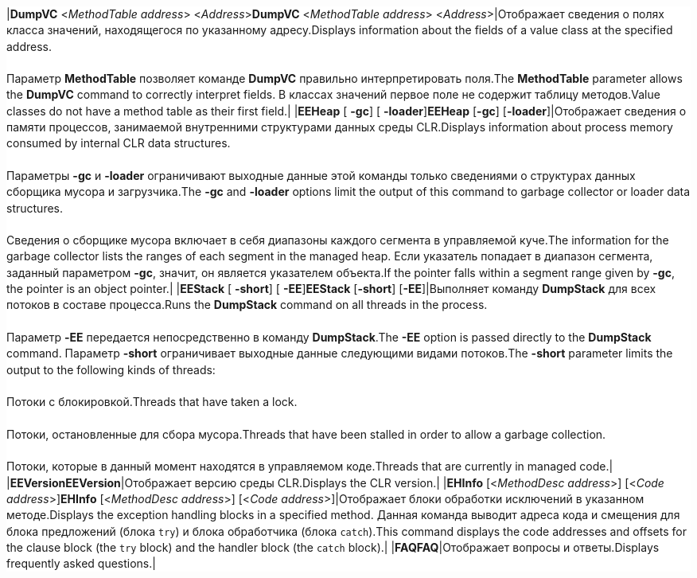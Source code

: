 |<span data-ttu-id="54e78-235">**DumpVC** \<*MethodTable address*> \<*Address*></span><span class="sxs-lookup"><span data-stu-id="54e78-235">**DumpVC** \<*MethodTable address*> \<*Address*></span></span>|<span data-ttu-id="54e78-236">Отображает сведения о полях класса значений, находящегося по указанному адресу.</span><span class="sxs-lookup"><span data-stu-id="54e78-236">Displays information about the fields of a value class at the specified address.</span></span><br /><br /> <span data-ttu-id="54e78-237">Параметр **MethodTable** позволяет команде **DumpVC** правильно интерпретировать поля.</span><span class="sxs-lookup"><span data-stu-id="54e78-237">The **MethodTable** parameter allows the **DumpVC** command to correctly interpret fields.</span></span> <span data-ttu-id="54e78-238">В классах значений первое поле не содержит таблицу методов.</span><span class="sxs-lookup"><span data-stu-id="54e78-238">Value classes do not have a method table as their first field.</span></span>|
|<span data-ttu-id="54e78-239">**EEHeap** [ **-gc**] [ **-loader**]</span><span class="sxs-lookup"><span data-stu-id="54e78-239">**EEHeap** [**-gc**] [**-loader**]</span></span>|<span data-ttu-id="54e78-240">Отображает сведения о памяти процессов, занимаемой внутренними структурами данных среды CLR.</span><span class="sxs-lookup"><span data-stu-id="54e78-240">Displays information about process memory consumed by internal CLR data structures.</span></span><br /><br /> <span data-ttu-id="54e78-241">Параметры **-gc** и **-loader** ограничивают выходные данные этой команды только сведениями о структурах данных сборщика мусора и загрузчика.</span><span class="sxs-lookup"><span data-stu-id="54e78-241">The **-gc** and **-loader** options limit the output of this command to garbage collector or loader data structures.</span></span><br /><br /> <span data-ttu-id="54e78-242">Сведения о сборщике мусора включает в себя диапазоны каждого сегмента в управляемой куче.</span><span class="sxs-lookup"><span data-stu-id="54e78-242">The information for the garbage collector lists the ranges of each segment in the managed heap.</span></span>  <span data-ttu-id="54e78-243">Если указатель попадает в диапазон сегмента, заданный параметром **-gc**, значит, он является указателем объекта.</span><span class="sxs-lookup"><span data-stu-id="54e78-243">If the pointer falls within a segment range given by **-gc**, the pointer is an object pointer.</span></span>|
|<span data-ttu-id="54e78-244">**EEStack** [ **-short**] [ **-EE**]</span><span class="sxs-lookup"><span data-stu-id="54e78-244">**EEStack** [**-short**] [**-EE**]</span></span>|<span data-ttu-id="54e78-245">Выполняет команду **DumpStack** для всех потоков в составе процесса.</span><span class="sxs-lookup"><span data-stu-id="54e78-245">Runs the **DumpStack** command on all threads in the process.</span></span><br /><br /> <span data-ttu-id="54e78-246">Параметр **-EE** передается непосредственно в команду **DumpStack**.</span><span class="sxs-lookup"><span data-stu-id="54e78-246">The **-EE** option is passed directly to the **DumpStack** command.</span></span> <span data-ttu-id="54e78-247">Параметр **-short** ограничивает выходные данные следующими видами потоков.</span><span class="sxs-lookup"><span data-stu-id="54e78-247">The **-short** parameter limits the output to the following kinds of threads:</span></span><br /><br /> <span data-ttu-id="54e78-248">Потоки с блокировкой.</span><span class="sxs-lookup"><span data-stu-id="54e78-248">Threads that have taken a lock.</span></span><br /><br /> <span data-ttu-id="54e78-249">Потоки, остановленные для сбора мусора.</span><span class="sxs-lookup"><span data-stu-id="54e78-249">Threads that have been stalled in order to allow a garbage collection.</span></span><br /><br /> <span data-ttu-id="54e78-250">Потоки, которые в данный момент находятся в управляемом коде.</span><span class="sxs-lookup"><span data-stu-id="54e78-250">Threads that are currently in managed code.</span></span>|
|<span data-ttu-id="54e78-251">**EEVersion**</span><span class="sxs-lookup"><span data-stu-id="54e78-251">**EEVersion**</span></span>|<span data-ttu-id="54e78-252">Отображает версию среды CLR.</span><span class="sxs-lookup"><span data-stu-id="54e78-252">Displays the CLR version.</span></span>|
|<span data-ttu-id="54e78-253">**EHInfo** [\<*MethodDesc address*>] [\<*Code address*>]</span><span class="sxs-lookup"><span data-stu-id="54e78-253">**EHInfo** [\<*MethodDesc address*>] [\<*Code address*>]</span></span>|<span data-ttu-id="54e78-254">Отображает блоки обработки исключений в указанном методе.</span><span class="sxs-lookup"><span data-stu-id="54e78-254">Displays the exception handling blocks in a specified method.</span></span>  <span data-ttu-id="54e78-255">Данная команда выводит адреса кода и смещения для блока предложений (блока `try`) и блока обработчика (блока `catch`).</span><span class="sxs-lookup"><span data-stu-id="54e78-255">This command displays the code addresses and offsets for the clause block (the `try` block) and the handler block (the `catch` block).</span></span>|
|<span data-ttu-id="54e78-256">**FAQ**</span><span class="sxs-lookup"><span data-stu-id="54e78-256">**FAQ**</span></span>|<span data-ttu-id="54e78-257">Отображает вопросы и ответы.</span><span class="sxs-lookup"><span data-stu-id="54e78-257">Displays frequently asked questions.</span></span>|